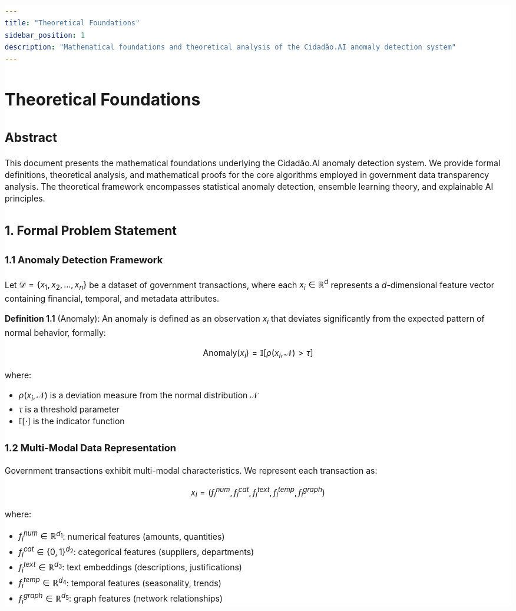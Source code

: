 ```yaml
---
title: "Theoretical Foundations"
sidebar_position: 1
description: "Mathematical foundations and theoretical analysis of the Cidadão.AI anomaly detection system"
---
```


# Theoretical Foundations

## Abstract

This document presents the mathematical foundations underlying the Cidadão.AI anomaly detection system. We provide formal definitions, theoretical analysis, and mathematical proofs for the core algorithms employed in government data transparency analysis. The theoretical framework encompasses statistical anomaly detection, ensemble learning theory, and explainable AI principles.

## 1. Formal Problem Statement

### 1.1 Anomaly Detection Framework

Let $\mathcal{D} = \{x_1, x_2, \ldots, x_n\}$ be a dataset of government transactions, where each $x_i \in \mathbb{R}^d$ represents a $d$-dimensional feature vector containing financial, temporal, and metadata attributes.

**Definition 1.1** (Anomaly): An anomaly is defined as an observation $x_i$ that deviates significantly from the expected pattern of normal behavior, formally:

$$
\text{Anomaly}(x_i) = \mathbb{I}[\rho(x_i, \mathcal{N}) > \tau]
$$

where:
- $\rho(x_i, \mathcal{N})$ is a deviation measure from the normal distribution $\mathcal{N}$
- $\tau$ is a threshold parameter
- $\mathbb{I}[\cdot]$ is the indicator function

### 1.2 Multi-Modal Data Representation

Government transactions exhibit multi-modal characteristics. We represent each transaction as:

$$
x_i = (f_i^{num}, f_i^{cat}, f_i^{text}, f_i^{temp}, f_i^{graph})
$$

where:
- $f_i^{num} \in \mathbb{R}^{d_1}$: numerical features (amounts, quantities)
- $f_i^{cat} \in \{0,1\}^{d_2}$: categorical features (suppliers, departments)
- $f_i^{text} \in \mathbb{R}^{d_3}$: text embeddings (descriptions, justifications)
- $f_i^{temp} \in \mathbb{R}^{d_4}$: temporal features (seasonality, trends)
- $f_i^{graph} \in \mathbb{R}^{d_5}$: graph features (network relationships)
